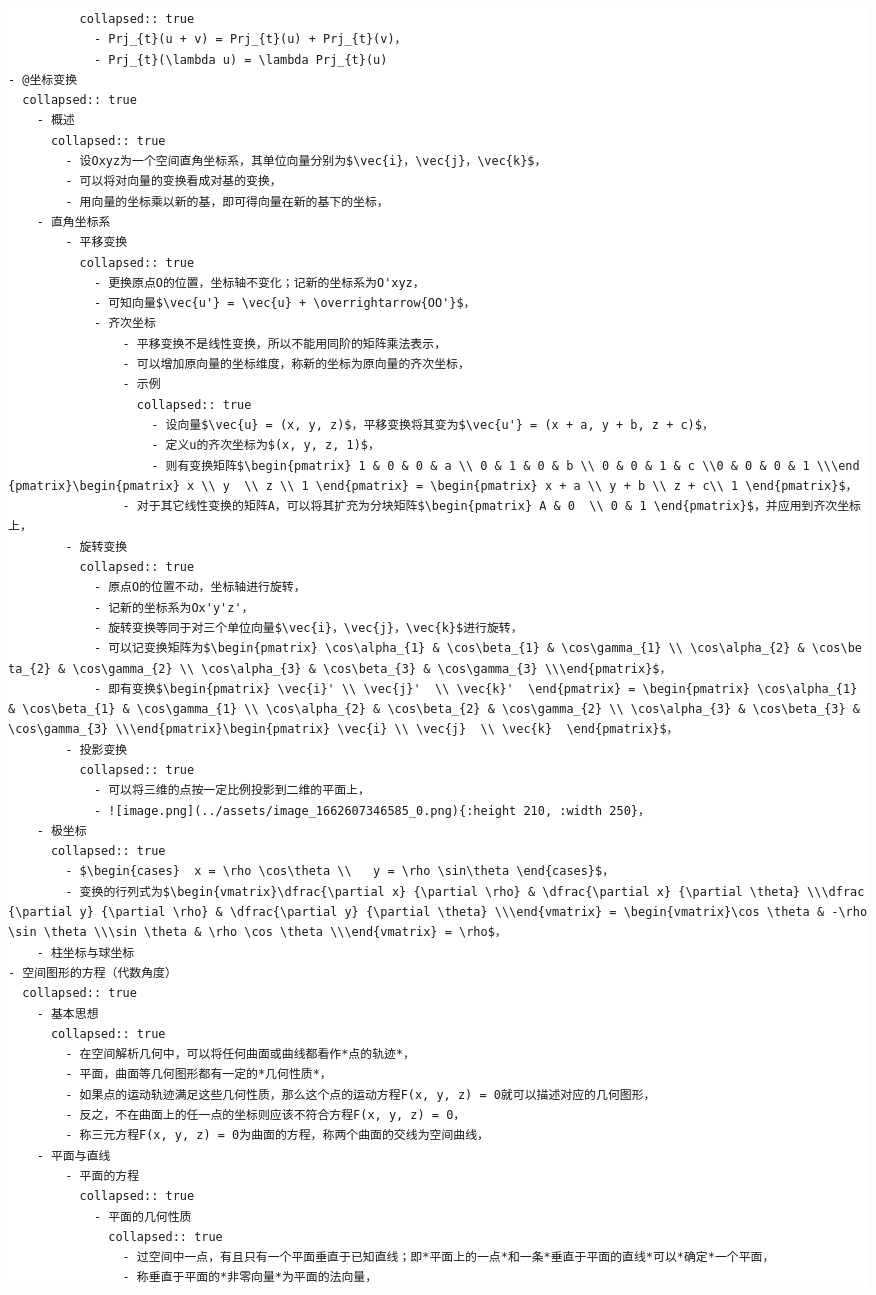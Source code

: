 			  collapsed:: true
				- Prj_{t}(u + v) = Prj_{t}(u) + Prj_{t}(v)，
				- Prj_{t}(\lambda u) = \lambda Prj_{t}(u)
	- @坐标变换
	  collapsed:: true
		- 概述
		  collapsed:: true
			- 设Oxyz为一个空间直角坐标系，其单位向量分别为$\vec{i}，\vec{j}，\vec{k}$，
			- 可以将对向量的变换看成对基的变换，
			- 用向量的坐标乘以新的基，即可得向量在新的基下的坐标，
		- 直角坐标系
			- 平移变换
			  collapsed:: true
				- 更换原点O的位置，坐标轴不变化；记新的坐标系为O'xyz，
				- 可知向量$\vec{u'} = \vec{u} + \overrightarrow{OO'}$，
				- 齐次坐标
					- 平移变换不是线性变换，所以不能用同阶的矩阵乘法表示，
					- 可以增加原向量的坐标维度，称新的坐标为原向量的齐次坐标，
					- 示例
					  collapsed:: true
						- 设向量$\vec{u} = (x, y, z)$，平移变换将其变为$\vec{u'} = (x + a, y + b, z + c)$，
						- 定义u的齐次坐标为$(x, y, z, 1)$，
						- 则有变换矩阵$\begin{pmatrix} 1 & 0 & 0 & a \\ 0 & 1 & 0 & b \\ 0 & 0 & 1 & c \\0 & 0 & 0 & 1 \\\end{pmatrix}\begin{pmatrix} x \\ y  \\ z \\ 1 \end{pmatrix} = \begin{pmatrix} x + a \\ y + b \\ z + c\\ 1 \end{pmatrix}$，
					- 对于其它线性变换的矩阵A，可以将其扩充为分块矩阵$\begin{pmatrix} A & 0  \\ 0 & 1 \end{pmatrix}$，并应用到齐次坐标上，
			- 旋转变换
			  collapsed:: true
				- 原点O的位置不动，坐标轴进行旋转，
				- 记新的坐标系为Ox'y'z'，
				- 旋转变换等同于对三个单位向量$\vec{i}，\vec{j}，\vec{k}$进行旋转，
				- 可以记变换矩阵为$\begin{pmatrix} \cos\alpha_{1} & \cos\beta_{1} & \cos\gamma_{1} \\ \cos\alpha_{2} & \cos\beta_{2} & \cos\gamma_{2} \\ \cos\alpha_{3} & \cos\beta_{3} & \cos\gamma_{3} \\\end{pmatrix}$，
				- 即有变换$\begin{pmatrix} \vec{i}' \\ \vec{j}'  \\ \vec{k}'  \end{pmatrix} = \begin{pmatrix} \cos\alpha_{1} & \cos\beta_{1} & \cos\gamma_{1} \\ \cos\alpha_{2} & \cos\beta_{2} & \cos\gamma_{2} \\ \cos\alpha_{3} & \cos\beta_{3} & \cos\gamma_{3} \\\end{pmatrix}\begin{pmatrix} \vec{i} \\ \vec{j}  \\ \vec{k}  \end{pmatrix}$，
			- 投影变换
			  collapsed:: true
				- 可以将三维的点按一定比例投影到二维的平面上，
				- ![image.png](../assets/image_1662607346585_0.png){:height 210, :width 250}，
		- 极坐标
		  collapsed:: true
			- $\begin{cases}  x = \rho \cos\theta \\   y = \rho \sin\theta \end{cases}$，
			- 变换的行列式为$\begin{vmatrix}\dfrac{\partial x} {\partial \rho} & \dfrac{\partial x} {\partial \theta} \\\dfrac{\partial y} {\partial \rho} & \dfrac{\partial y} {\partial \theta} \\\end{vmatrix} = \begin{vmatrix}\cos \theta & -\rho \sin \theta \\\sin \theta & \rho \cos \theta \\\end{vmatrix} = \rho$，
		- 柱坐标与球坐标
	- 空间图形的方程（代数角度）
	  collapsed:: true
		- 基本思想
		  collapsed:: true
			- 在空间解析几何中，可以将任何曲面或曲线都看作*点的轨迹*，
			- 平面，曲面等几何图形都有一定的*几何性质*，
			- 如果点的运动轨迹满足这些几何性质，那么这个点的运动方程F(x, y, z) = 0就可以描述对应的几何图形，
			- 反之，不在曲面上的任一点的坐标则应该不符合方程F(x, y, z) = 0，
			- 称三元方程F(x, y, z) = 0为曲面的方程，称两个曲面的交线为空间曲线，
		- 平面与直线
			- 平面的方程
			  collapsed:: true
				- 平面的几何性质
				  collapsed:: true
					- 过空间中一点，有且只有一个平面垂直于已知直线；即*平面上的一点*和一条*垂直于平面的直线*可以*确定*一个平面，
					- 称垂直于平面的*非零向量*为平面的法向量，